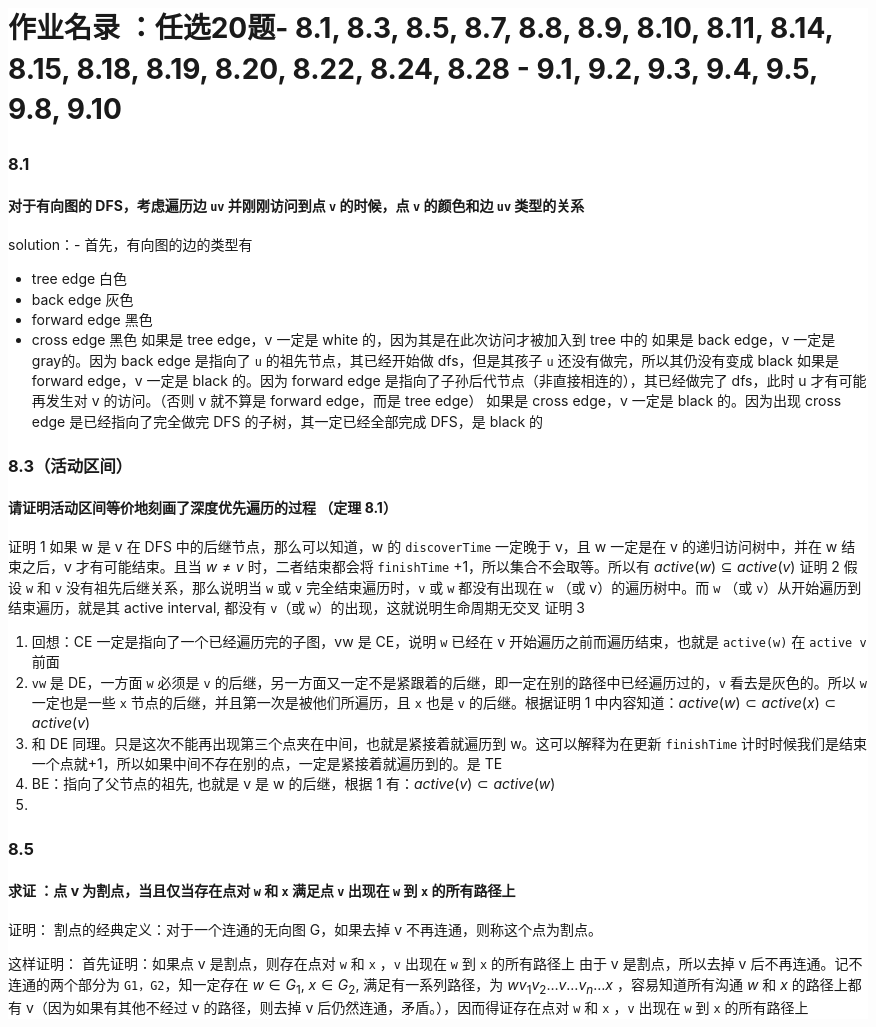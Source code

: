 # 作业名录 ：任选20题- 8.1, 8.3, 8.5, 8.7, 8.8, 8.9, 8.10, 8.11, 8.14, 8.15, 8.18, 8.19, 8.20, 8.22, 8.24, 8.28 - 9.1, 9.2, 9.3, 9.4, 9.5, 9.8, 9.10

### 8.1
#### 对于有向图的 DFS，考虑遍历边 `uv` 并刚刚访问到点 `v` 的时候，点 `v` 的颜色和边 `uv` 类型的关系
solution：-
首先，有向图的边的类型有
- tree edge 白色
- back edge 灰色
- forward edge 黑色
- cross edge 黑色 
如果是 tree edge，v 一定是 white 的，因为其是在此次访问才被加入到 tree 中的
如果是 back edge，v 一定是 gray的。因为 back edge 是指向了 `u` 的祖先节点，其已经开始做 dfs，但是其孩子 `u` 还没有做完，所以其仍没有变成 black
如果是 forward edge，v 一定是 black 的。因为 forward edge 是指向了子孙后代节点（非直接相连的），其已经做完了 dfs，此时 u 才有可能再发生对 v 的访问。（否则 v 就不算是 forward edge，而是 tree edge）
如果是 cross edge，v 一定是 black 的。因为出现 cross edge 是已经指向了完全做完 DFS 的子树，其一定已经全部完成 DFS，是 black 的

### 8.3（活动区间）
#### 请证明活动区间等价地刻画了深度优先遍历的过程 （定理 8.1）

证明 1
	如果 w 是 v 在 DFS 中的后继节点，那么可以知道，w 的 `discoverTime` 一定晚于 v，且 w 一定是在 v 的递归访问树中，并在 w 结束之后，v 才有可能结束。且当 $w\neq v$ 时，二者结束都会将 `finishTime` +1，所以集合不会取等。所以有 $active(w)\subseteq active(v)$
证明 2
	假设 `w` 和 `v` 没有祖先后继关系，那么说明当 `w` 或 `v` 完全结束遍历时，`v` 或 `w` 都没有出现在 `w` （或 v）的遍历树中。而 `w` （或 `v`）从开始遍历到结束遍历，就是其 active interval, 都没有 `v`（或 `w`）的出现，这就说明生命周期无交叉
证明 3
1. 回想：CE 一定是指向了一个已经遍历完的子图，vw 是 CE，说明 `w` 已经在 v 开始遍历之前而遍历结束，也就是 `active(w)` 在 `active v` 前面
2. `vw` 是 DE，一方面 `w` 必须是 `v` 的后继，另一方面又一定不是紧跟着的后继，即一定在别的路径中已经遍历过的，`v` 看去是灰色的。所以 `w` 一定也是一些 `x` 节点的后继，并且第一次是被他们所遍历，且 `x` 也是 `v` 的后继。根据证明 1 中内容知道：$active(w)\subset active(x)\subset active(v)$
3. 和 DE 同理。只是这次不能再出现第三个点夹在中间，也就是紧接着就遍历到 w。这可以解释为在更新 `finishTime` 计时时候我们是结束一个点就+1，所以如果中间不存在别的点，一定是紧接着就遍历到的。是 TE
4. BE：指向了父节点的祖先, 也就是 v 是 w 的后继，根据 1 有：$active(v)\subset active(w)$
5. 

### 8.5
#### 求证 ：点 v 为割点，当且仅当存在点对 `w` 和 `x` 满足点 `v` 出现在 `w` 到 `x` 的所有路径上

证明：
割点的经典定义：对于一个连通的无向图 G，如果去掉 v 不再连通，则称这个点为割点。

这样证明：
首先证明：如果点 v 是割点，则存在点对 `w` 和 `x` ，`v` 出现在 `w` 到 `x` 的所有路径上
由于 v 是割点，所以去掉 v 后不再连通。记不连通的两个部分为 `G1，G2`，知一定存在 $w\in G_{1}$, $x \in G_{2}$, 满足有一系列路径，为 $wv_{1}v_{2}\dots v\dots v_{n}\dots x$ ，容易知道所有沟通 $w$ 和 $x$ 的路径上都有 v（因为如果有其他不经过 v 的路径，则去掉 v 后仍然连通，矛盾。），因而得证存在点对 `w` 和 `x` ，`v` 出现在 `w` 到 `x` 的所有路径上

